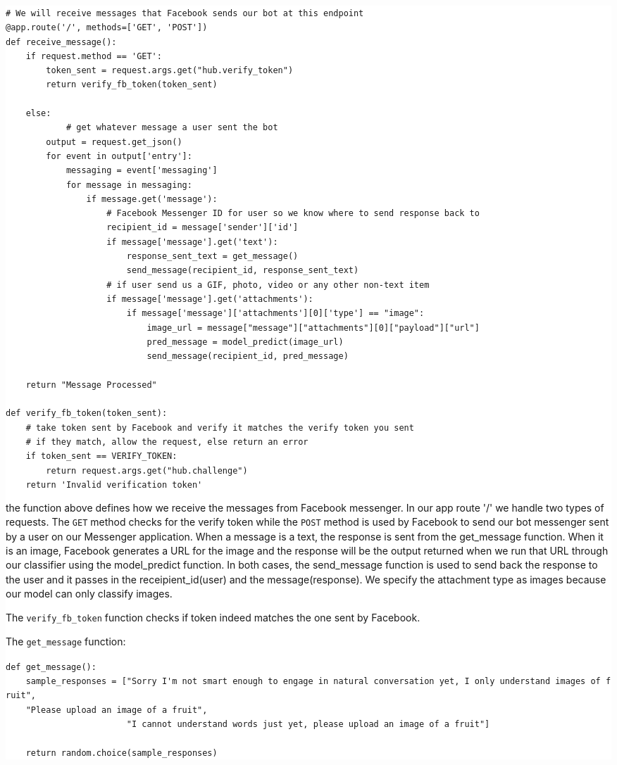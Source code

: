 ```
# We will receive messages that Facebook sends our bot at this endpoint
@app.route('/', methods=['GET', 'POST'])
def receive_message():
    if request.method == 'GET':
        token_sent = request.args.get("hub.verify_token")
        return verify_fb_token(token_sent)

    else:
            # get whatever message a user sent the bot
        output = request.get_json()
        for event in output['entry']:
            messaging = event['messaging']
            for message in messaging:
                if message.get('message'):
                    # Facebook Messenger ID for user so we know where to send response back to
                    recipient_id = message['sender']['id']
                    if message['message'].get('text'):
                        response_sent_text = get_message()
                        send_message(recipient_id, response_sent_text)
                    # if user send us a GIF, photo, video or any other non-text item
                    if message['message'].get('attachments'):
                        if message['message']['attachments'][0]['type'] == "image":
                            image_url = message["message"]["attachments"][0]["payload"]["url"]
                            pred_message = model_predict(image_url)
                            send_message(recipient_id, pred_message)
                    
    return "Message Processed"

def verify_fb_token(token_sent):
    # take token sent by Facebook and verify it matches the verify token you sent
    # if they match, allow the request, else return an error
    if token_sent == VERIFY_TOKEN:
        return request.args.get("hub.challenge")
    return 'Invalid verification token'

```
the function above defines how we receive the messages from Facebook messenger. In our app route '/' we handle two types of requests. The `GET` method checks for the verify token while the `POST` method is used by Facebook to send our bot messenger sent by a user on our Messenger application. When a message is a text, the response is sent from the get_message function. When it is an image, Facebook generates a URL for the image and the response will be the output returned when we run that URL through our classifier using the model_predict function. In both cases, the send_message function is used to send back the response to the user and it passes in the receipient_id(user) and the message(response). We specify the attachment type as images because our model can only classify images.

The `verify_fb_token` function checks if token indeed matches the one sent by Facebook.

The `get_message` function:
```
def get_message():
    sample_responses = ["Sorry I'm not smart enough to engage in natural conversation yet, I only understand images of fruit", 
    "Please upload an image of a fruit",
                        "I cannot understand words just yet, please upload an image of a fruit"] 
                        
    return random.choice(sample_responses)
```
